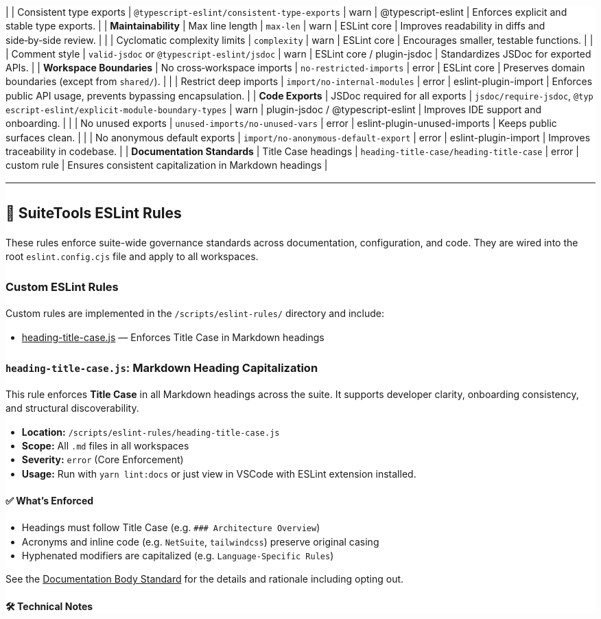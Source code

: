 |  | Consistent type exports | `@typescript-eslint/consistent-type-exports` | warn | @typescript-eslint | Enforces explicit and stable type exports. |
| **Maintainability** | Max line length | `max-len` | warn | ESLint core | Improves readability in diffs and side‑by‑side review. |
|  | Cyclomatic complexity limits | `complexity` | warn | ESLint core | Encourages smaller, testable functions. |
|  | Comment style | `valid-jsdoc` or `@typescript-eslint/jsdoc` | warn | ESLint core / plugin-jsdoc | Standardizes JSDoc for exported APIs. |
| **Workspace Boundaries** | No cross‑workspace imports | `no-restricted-imports` | error | ESLint core | Preserves domain boundaries (except from `shared/`). |
|  | Restrict deep imports | `import/no-internal-modules` | error | eslint-plugin-import | Enforces public API usage, prevents bypassing encapsulation. |
| **Code Exports** | JSDoc required for all exports | `jsdoc/require-jsdoc`, `@typescript-eslint/explicit-module-boundary-types` | warn | plugin-jsdoc / @typescript-eslint | Improves IDE support and onboarding. |
|  | No unused exports | `unused-imports/no-unused-vars` | error | eslint-plugin-unused-imports | Keeps public surfaces clean. |
|  | No anonymous default exports | `import/no-anonymous-default-export` | error | eslint-plugin-import | Improves traceability in codebase. |
| **Documentation Standards** | Title Case headings | `heading-title-case/heading-title-case` | error | custom rule | Ensures consistent capitalization in Markdown headings |

---

## 🧩 SuiteTools ESLint Rules

These rules enforce suite-wide governance standards across documentation, configuration, and code. They are wired into the root `eslint.config.cjs` file and apply to all workspaces.

### Custom ESLint Rules

Custom rules are implemented in the `/scripts/eslint-rules/` directory and include:

- [heading-title-case.js](../../../scripts/eslint-rules/heading-title-case.js) — Enforces Title Case in Markdown headings

### `heading-title-case.js`: Markdown Heading Capitalization

This rule enforces **Title Case** in all Markdown headings across the suite. It supports developer clarity, onboarding consistency, and structural discoverability.

- **Location:** `/scripts/eslint-rules/heading-title-case.js`
- **Scope:** All `.md` files in all workspaces
- **Severity:** `error` (Core Enforcement)
- **Usage:** Run with `yarn lint:docs` or just view in VSCode with ESLint extension installed.

#### ✅ What’s Enforced

- Headings must follow Title Case (e.g. `### Architecture Overview`)
- Acronyms and inline code (e.g. `NetSuite`, `tailwindcss`) preserve original casing
- Hyphenated modifiers are capitalized (e.g. `Language-Specific Rules`)

See the [Documentation Body Standard](./documentation-body.md#heading-capitalization-enforcement) for the details and rationale including opting out.

#### 🛠️ Technical Notes
